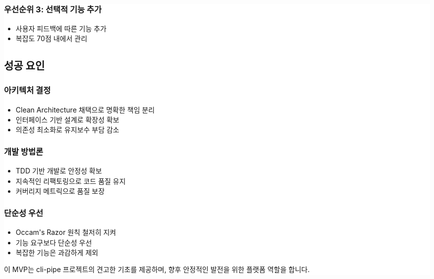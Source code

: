 ### 우선순위 3: 선택적 기능 추가
- 사용자 피드백에 따른 기능 추가
- 복잡도 70점 내에서 관리

## 성공 요인

### 아키텍처 결정
- Clean Architecture 채택으로 명확한 책임 분리
- 인터페이스 기반 설계로 확장성 확보
- 의존성 최소화로 유지보수 부담 감소

### 개발 방법론
- TDD 기반 개발로 안정성 확보
- 지속적인 리팩토링으로 코드 품질 유지
- 커버리지 메트릭으로 품질 보장

### 단순성 우선
- Occam's Razor 원칙 철저히 지켜
- 기능 요구보다 단순성 우선
- 복잡한 기능은 과감하게 제외

이 MVP는 cli-pipe 프로젝트의 견고한 기초를 제공하며, 향후 안정적인 발전을 위한 플랫폼 역할을 합니다.